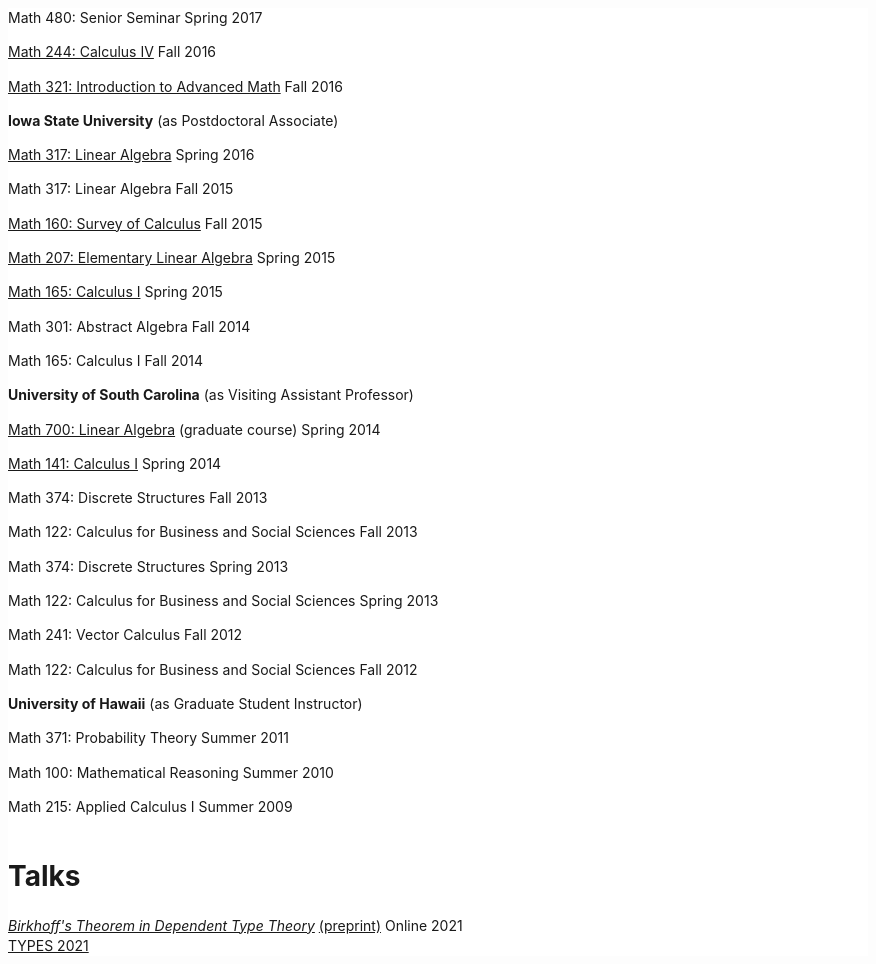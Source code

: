 Math 480: Senior Seminar Spring 2017

[Math 244: Calculus
IV](https://github.com/williamdemeo/math244-fall2016) Fall 2016

[Math 321: Introduction to Advanced
Math](https://github.com/williamdemeo/math321-fall2016) Fall 2016

**Iowa State University** (as Postdoctoral Associate)

[Math 317: Linear
Algebra](https://github.com/williamdemeo/Math317-Spring2016) Spring 2016

Math 317: Linear Algebra Fall 2015

[Math 160: Survey of
Calculus](https://github.com/williamdemeo/Math160-Fall2015) Fall 2015

[Math 207: Elementary Linear
Algebra](https://github.com/williamdemeo/Math207-Spring2015) Spring 2015

[Math 165: Calculus
I](https://github.com/williamdemeo/Math165-Spring2015) Spring 2015

Math 301: Abstract Algebra Fall 2014

Math 165: Calculus I Fall 2014

**University of South Carolina** (as Visiting Assistant Professor)

[Math 700: Linear
Algebra](https://github.com/williamdemeo/Math700Spring2014) (graduate
course) Spring 2014

[Math 141: Calculus
I](https://github.com/williamdemeo/Math141Spring2014) Spring 2014

Math 374: Discrete Structures Fall 2013

Math 122: Calculus for Business and Social Sciences Fall 2013

Math 374: Discrete Structures Spring 2013

Math 122: Calculus for Business and Social Sciences Spring 2013

Math 241: Vector Calculus Fall 2012

Math 122: Calculus for Business and Social Sciences Fall 2012

**University of Hawaii** (as Graduate Student Instructor)

Math 371: Probability Theory Summer 2011

Math 100: Mathematical Reasoning Summer 2010

Math 215: Applied Calculus I Summer 2009

# Talks

[*Birkhoff's Theorem in Dependent Type
Theory*](https://types21.liacs.nl/timetable/event/proof-assistants-applications/)
[(preprint)](https://arxiv.org/abs/2101.10166) Online 2021\
[TYPES 2021](https://types21.liacs.nl/)
